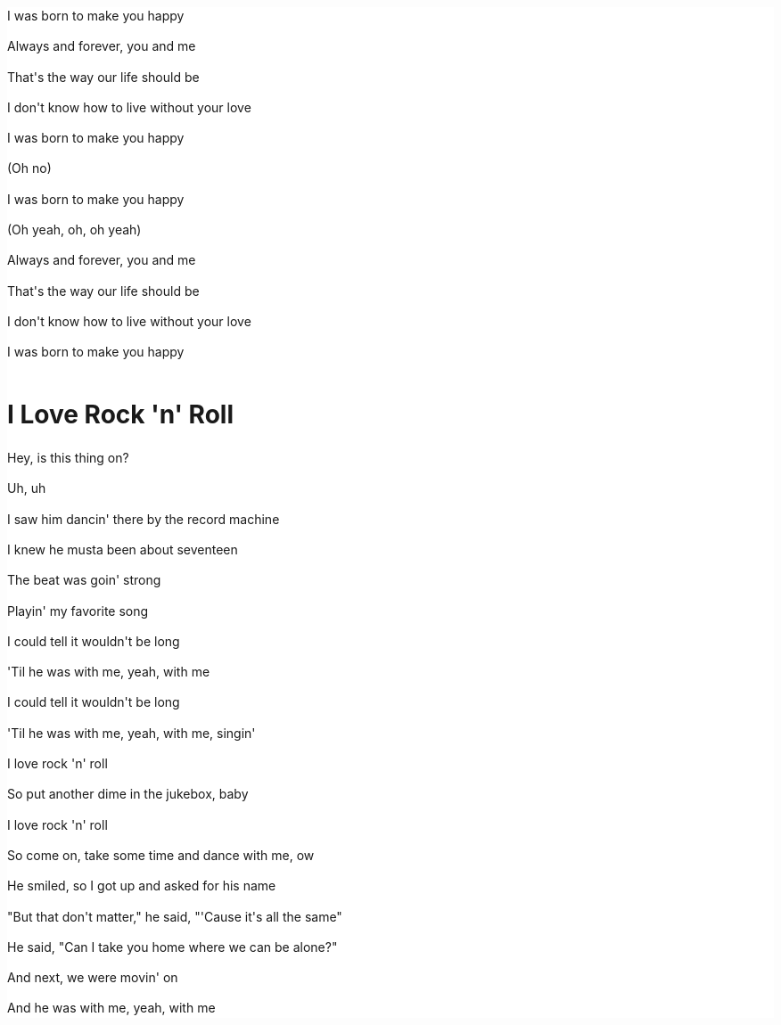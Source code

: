 I was born to make you happy

Always and forever, you and me

That's the way our life should be

I don't know how to live without your love

I was born to make you happy

(Oh no)

I was born to make you happy

(Oh yeah, oh, oh yeah)

Always and forever, you and me

That's the way our life should be

I don't know how to live without your love

I was born to make you happy

# I Love Rock 'n' Roll 

Hey, is this thing on?

Uh, uh

I saw him dancin' there by the record machine

I knew he musta been about seventeen

The beat was goin' strong

Playin' my favorite song

I could tell it wouldn't be long

'Til he was with me, yeah, with me

I could tell it wouldn't be long

'Til he was with me, yeah, with me, singin'

I love rock 'n' roll

So put another dime in the jukebox, baby

I love rock 'n' roll

So come on, take some time and dance with me, ow

He smiled, so I got up and asked for his name

"But that don't matter," he said, "'Cause it's all the same"

He said, "Can I take you home where we can be alone?"

And next, we were movin' on

And he was with me, yeah, with me

